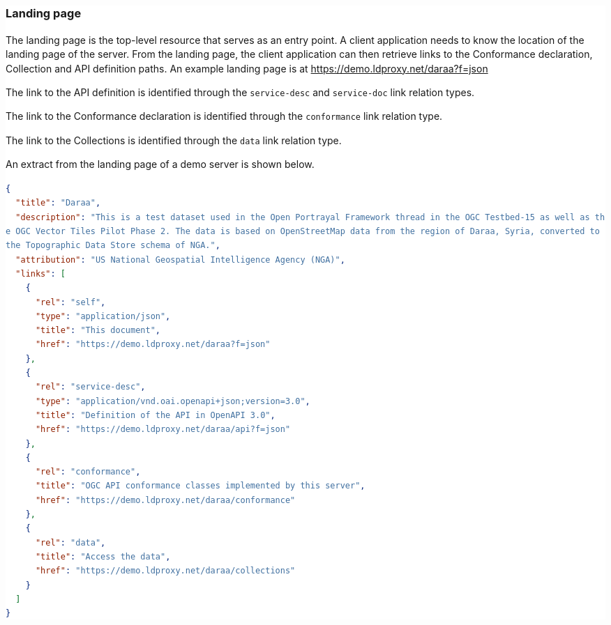 ### Landing page

The landing page is the top-level resource that serves as an entry
point. A client application needs to know the location of the landing
page of the server. From the landing page, the client application can
then retrieve links to the Conformance declaration, Collection and API
definition paths. An example landing page is at
<https://demo.ldproxy.net/daraa?f=json>

The link to the API definition is identified through the
```service-desc``` and ```service-doc``` link relation types.

The link to the Conformance declaration is identified through the
```conformance``` link relation type.

The link to the Collections is identified through the ```data``` link
relation type.

An extract from the landing page of a demo server is shown below.

```json
{
  "title": "Daraa",
  "description": "This is a test dataset used in the Open Portrayal Framework thread in the OGC Testbed-15 as well as the OGC Vector Tiles Pilot Phase 2. The data is based on OpenStreetMap data from the region of Daraa, Syria, converted to the Topographic Data Store schema of NGA.",
  "attribution": "US National Geospatial Intelligence Agency (NGA)",
  "links": [
    {
      "rel": "self",
      "type": "application/json",
      "title": "This document",
      "href": "https://demo.ldproxy.net/daraa?f=json"
    },
    {
      "rel": "service-desc",
      "type": "application/vnd.oai.openapi+json;version=3.0",
      "title": "Definition of the API in OpenAPI 3.0",
      "href": "https://demo.ldproxy.net/daraa/api?f=json"
    },
    {
      "rel": "conformance",
      "title": "OGC API conformance classes implemented by this server",
      "href": "https://demo.ldproxy.net/daraa/conformance"
    },
    {
      "rel": "data",
      "title": "Access the data",
      "href": "https://demo.ldproxy.net/daraa/collections"
    }
  ]
}
```
